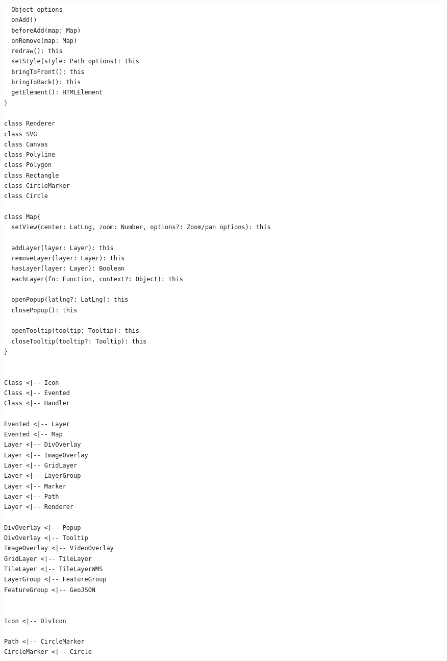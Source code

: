 ```mermaid
  Object options
  onAdd()
  beforeAdd(map: Map)
  onRemove(map: Map)
  redraw(): this
  setStyle(style: Path options): this
  bringToFront(): this
  bringToBack(): this
  getElement(): HTMLElement
}

class Renderer
class SVG
class Canvas
class Polyline
class Polygon
class Rectangle
class CircleMarker
class Circle

class Map{
  setView(center: LatLng, zoom: Number, options?: Zoom/pan options): this

  addLayer(layer: Layer): this
  removeLayer(layer: Layer): this
  hasLayer(layer: Layer): Boolean
  eachLayer(fn: Function, context?: Object): this

  openPopup(latlng?: LatLng): this
  closePopup(): this

  openTooltip(tooltip: Tooltip): this
  closeTooltip(tooltip?: Tooltip): this
}


Class <|-- Icon
Class <|-- Evented
Class <|-- Handler

Evented <|-- Layer
Evented <|-- Map
Layer <|-- DivOverlay
Layer <|-- ImageOverlay
Layer <|-- GridLayer
Layer <|-- LayerGroup
Layer <|-- Marker
Layer <|-- Path
Layer <|-- Renderer

DivOverlay <|-- Popup
DivOverlay <|-- Tooltip
ImageOverlay <|-- VideoOverlay
GridLayer <|-- TileLayer
TileLayer <|-- TileLayerWMS
LayerGroup <|-- FeatureGroup
FeatureGroup <|-- GeoJSON


Icon <|-- DivIcon

Path <|-- CircleMarker
CircleMarker <|-- Circle
```